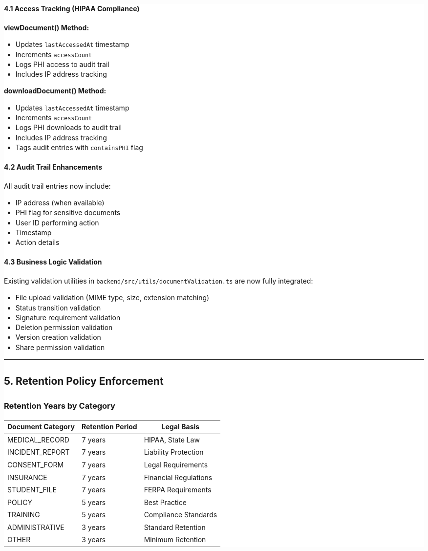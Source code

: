#### 4.1 Access Tracking (HIPAA Compliance)

**viewDocument() Method:**
- Updates `lastAccessedAt` timestamp
- Increments `accessCount`
- Logs PHI access to audit trail
- Includes IP address tracking

**downloadDocument() Method:**
- Updates `lastAccessedAt` timestamp
- Increments `accessCount`
- Logs PHI downloads to audit trail
- Includes IP address tracking
- Tags audit entries with `containsPHI` flag

#### 4.2 Audit Trail Enhancements

All audit trail entries now include:
- IP address (when available)
- PHI flag for sensitive documents
- User ID performing action
- Timestamp
- Action details

#### 4.3 Business Logic Validation

Existing validation utilities in `backend/src/utils/documentValidation.ts` are now fully integrated:
- File upload validation (MIME type, size, extension matching)
- Status transition validation
- Signature requirement validation
- Deletion permission validation
- Version creation validation
- Share permission validation

---

## 5. Retention Policy Enforcement

### Retention Years by Category

| Document Category | Retention Period | Legal Basis |
|-------------------|------------------|-------------|
| MEDICAL_RECORD | 7 years | HIPAA, State Law |
| INCIDENT_REPORT | 7 years | Liability Protection |
| CONSENT_FORM | 7 years | Legal Requirements |
| INSURANCE | 7 years | Financial Regulations |
| STUDENT_FILE | 7 years | FERPA Requirements |
| POLICY | 5 years | Best Practice |
| TRAINING | 5 years | Compliance Standards |
| ADMINISTRATIVE | 3 years | Standard Retention |
| OTHER | 3 years | Minimum Retention |
